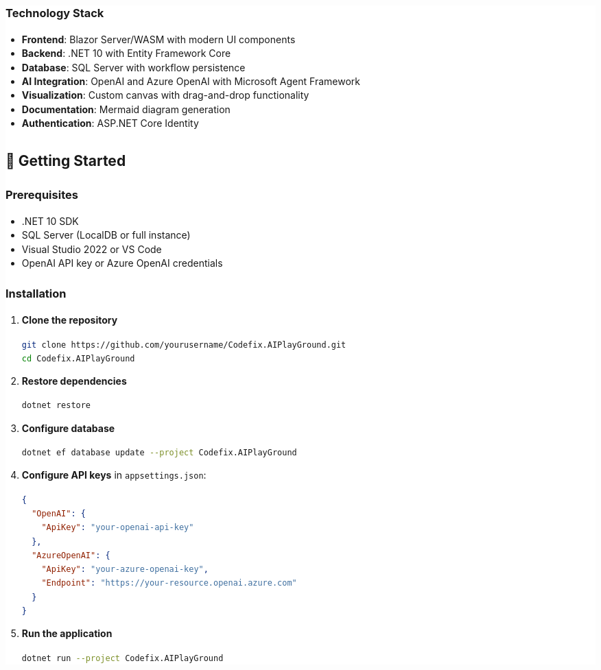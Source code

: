 ### Technology Stack

- **Frontend**: Blazor Server/WASM with modern UI components
- **Backend**: .NET 10 with Entity Framework Core
- **Database**: SQL Server with workflow persistence
- **AI Integration**: OpenAI and Azure OpenAI with Microsoft Agent Framework
- **Visualization**: Custom canvas with drag-and-drop functionality
- **Documentation**: Mermaid diagram generation
- **Authentication**: ASP.NET Core Identity

## 🚀 Getting Started

### Prerequisites

- .NET 10 SDK
- SQL Server (LocalDB or full instance)
- Visual Studio 2022 or VS Code
- OpenAI API key or Azure OpenAI credentials

### Installation

1. **Clone the repository**
   ```bash
   git clone https://github.com/yourusername/Codefix.AIPlayGround.git
   cd Codefix.AIPlayGround
   ```

2. **Restore dependencies**
   ```bash
   dotnet restore
   ```

3. **Configure database**
   ```bash
   dotnet ef database update --project Codefix.AIPlayGround
   ```

4. **Configure API keys** in `appsettings.json`:
   ```json
   {
     "OpenAI": {
       "ApiKey": "your-openai-api-key"
     },
     "AzureOpenAI": {
       "ApiKey": "your-azure-openai-key",
       "Endpoint": "https://your-resource.openai.azure.com"
     }
   }
   ```

5. **Run the application**
   ```bash
   dotnet run --project Codefix.AIPlayGround
   ```
